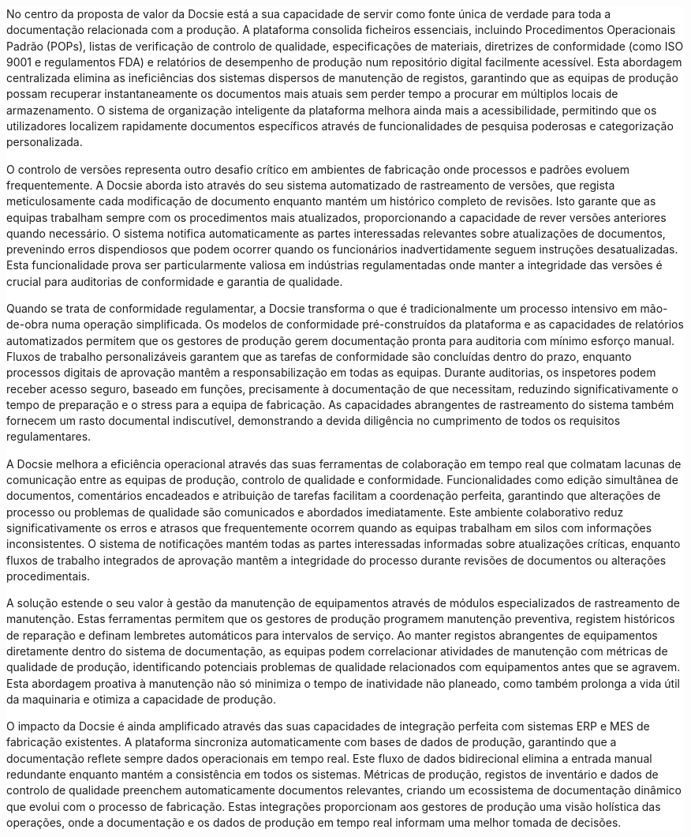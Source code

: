 No centro da proposta de valor da Docsie está a sua capacidade de servir como fonte única de verdade para toda a documentação relacionada com a produção. A plataforma consolida ficheiros essenciais, incluindo Procedimentos Operacionais Padrão (POPs), listas de verificação de controlo de qualidade, especificações de materiais, diretrizes de conformidade (como ISO 9001 e regulamentos FDA) e relatórios de desempenho de produção num repositório digital facilmente acessível. Esta abordagem centralizada elimina as ineficiências dos sistemas dispersos de manutenção de registos, garantindo que as equipas de produção possam recuperar instantaneamente os documentos mais atuais sem perder tempo a procurar em múltiplos locais de armazenamento. O sistema de organização inteligente da plataforma melhora ainda mais a acessibilidade, permitindo que os utilizadores localizem rapidamente documentos específicos através de funcionalidades de pesquisa poderosas e categorização personalizada.

O controlo de versões representa outro desafio crítico em ambientes de fabricação onde processos e padrões evoluem frequentemente. A Docsie aborda isto através do seu sistema automatizado de rastreamento de versões, que regista meticulosamente cada modificação de documento enquanto mantém um histórico completo de revisões. Isto garante que as equipas trabalham sempre com os procedimentos mais atualizados, proporcionando a capacidade de rever versões anteriores quando necessário. O sistema notifica automaticamente as partes interessadas relevantes sobre atualizações de documentos, prevenindo erros dispendiosos que podem ocorrer quando os funcionários inadvertidamente seguem instruções desatualizadas. Esta funcionalidade prova ser particularmente valiosa em indústrias regulamentadas onde manter a integridade das versões é crucial para auditorias de conformidade e garantia de qualidade.

Quando se trata de conformidade regulamentar, a Docsie transforma o que é tradicionalmente um processo intensivo em mão-de-obra numa operação simplificada. Os modelos de conformidade pré-construídos da plataforma e as capacidades de relatórios automatizados permitem que os gestores de produção gerem documentação pronta para auditoria com mínimo esforço manual. Fluxos de trabalho personalizáveis garantem que as tarefas de conformidade são concluídas dentro do prazo, enquanto processos digitais de aprovação mantêm a responsabilização em todas as equipas. Durante auditorias, os inspetores podem receber acesso seguro, baseado em funções, precisamente à documentação de que necessitam, reduzindo significativamente o tempo de preparação e o stress para a equipa de fabricação. As capacidades abrangentes de rastreamento do sistema também fornecem um rasto documental indiscutível, demonstrando a devida diligência no cumprimento de todos os requisitos regulamentares.

A Docsie melhora a eficiência operacional através das suas ferramentas de colaboração em tempo real que colmatam lacunas de comunicação entre as equipas de produção, controlo de qualidade e conformidade. Funcionalidades como edição simultânea de documentos, comentários encadeados e atribuição de tarefas facilitam a coordenação perfeita, garantindo que alterações de processo ou problemas de qualidade são comunicados e abordados imediatamente. Este ambiente colaborativo reduz significativamente os erros e atrasos que frequentemente ocorrem quando as equipas trabalham em silos com informações inconsistentes. O sistema de notificações mantém todas as partes interessadas informadas sobre atualizações críticas, enquanto fluxos de trabalho integrados de aprovação mantêm a integridade do processo durante revisões de documentos ou alterações procedimentais.

A solução estende o seu valor à gestão da manutenção de equipamentos através de módulos especializados de rastreamento de manutenção. Estas ferramentas permitem que os gestores de produção programem manutenção preventiva, registem históricos de reparação e definam lembretes automáticos para intervalos de serviço. Ao manter registos abrangentes de equipamentos diretamente dentro do sistema de documentação, as equipas podem correlacionar atividades de manutenção com métricas de qualidade de produção, identificando potenciais problemas de qualidade relacionados com equipamentos antes que se agravem. Esta abordagem proativa à manutenção não só minimiza o tempo de inatividade não planeado, como também prolonga a vida útil da maquinaria e otimiza a capacidade de produção.

O impacto da Docsie é ainda amplificado através das suas capacidades de integração perfeita com sistemas ERP e MES de fabricação existentes. A plataforma sincroniza automaticamente com bases de dados de produção, garantindo que a documentação reflete sempre dados operacionais em tempo real. Este fluxo de dados bidirecional elimina a entrada manual redundante enquanto mantém a consistência em todos os sistemas. Métricas de produção, registos de inventário e dados de controlo de qualidade preenchem automaticamente documentos relevantes, criando um ecossistema de documentação dinâmico que evolui com o processo de fabricação. Estas integrações proporcionam aos gestores de produção uma visão holística das operações, onde a documentação e os dados de produção em tempo real informam uma melhor tomada de decisões.
